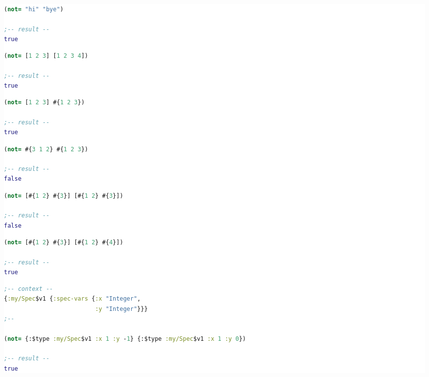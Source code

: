 </td><td colspan="1">

```clojure
(not= "hi" "bye")

;-- result --
true
```

</td><td colspan="2">

```clojure
(not= [1 2 3] [1 2 3 4])

;-- result --
true
```

</td></tr><tr><td colspan="2">

```clojure
(not= [1 2 3] #{1 2 3})

;-- result --
true
```

</td><td colspan="2">

```clojure
(not= #{3 1 2} #{1 2 3})

;-- result --
false
```

</td></tr><tr><td colspan="2">

```clojure
(not= [#{1 2} #{3}] [#{1 2} #{3}])

;-- result --
false
```

</td><td colspan="2">

```clojure
(not= [#{1 2} #{3}] [#{1 2} #{4}])

;-- result --
true
```

</td></tr><tr><td colspan="4">

```clojure
;-- context --
{:my/Spec$v1 {:spec-vars {:x "Integer",
                          :y "Integer"}}}
;--

(not= {:$type :my/Spec$v1 :x 1 :y -1} {:$type :my/Spec$v1 :x 1 :y 0})

;-- result --
true
```

